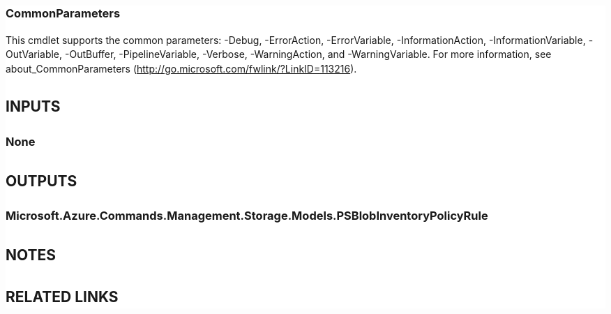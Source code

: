 ### CommonParameters
This cmdlet supports the common parameters: -Debug, -ErrorAction, -ErrorVariable, -InformationAction, -InformationVariable, -OutVariable, -OutBuffer, -PipelineVariable, -Verbose, -WarningAction, and -WarningVariable. For more information, see about_CommonParameters (http://go.microsoft.com/fwlink/?LinkID=113216).

## INPUTS

### None

## OUTPUTS

### Microsoft.Azure.Commands.Management.Storage.Models.PSBlobInventoryPolicyRule

## NOTES

## RELATED LINKS
